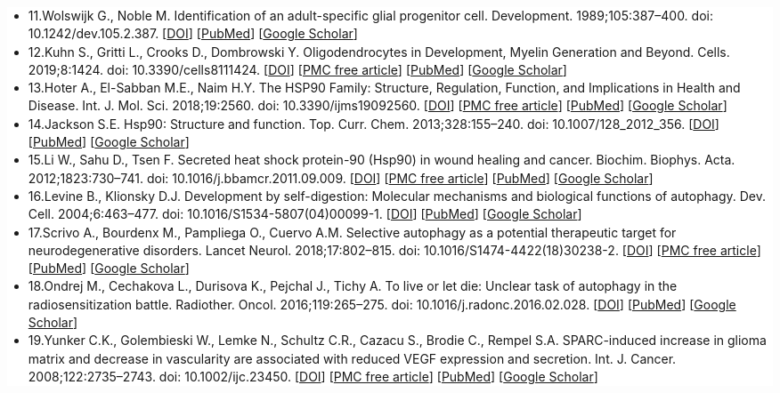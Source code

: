 * 11.Wolswijk G., Noble M. Identification of an adult-specific glial progenitor cell. Development. 1989;105:387–400. doi: 10.1242/dev.105.2.387. [[DOI](https://doi.org/10.1242/dev.105.2.387)] [[PubMed](https://pubmed.ncbi.nlm.nih.gov/2680425/)] [[Google Scholar](https://scholar.google.com/scholar_lookup?journal=Development&title=Identification%20of%20an%20adult-specific%20glial%20progenitor%20cell&author=G.%20Wolswijk&author=M.%20Noble&volume=105&publication_year=1989&pages=387-400&pmid=2680425&doi=10.1242/dev.105.2.387&)]
* 12.Kuhn S., Gritti L., Crooks D., Dombrowski Y. Oligodendrocytes in Development, Myelin Generation and Beyond. Cells. 2019;8:1424. doi: 10.3390/cells8111424. [[DOI](https://doi.org/10.3390/cells8111424)] [[PMC free article](/articles/PMC6912544/)] [[PubMed](https://pubmed.ncbi.nlm.nih.gov/31726662/)] [[Google Scholar](https://scholar.google.com/scholar_lookup?journal=Cells&title=Oligodendrocytes%20in%20Development,%20Myelin%20Generation%20and%20Beyond&author=S.%20Kuhn&author=L.%20Gritti&author=D.%20Crooks&author=Y.%20Dombrowski&volume=8&publication_year=2019&pages=1424&pmid=31726662&doi=10.3390/cells8111424&)]
* 13.Hoter A., El-Sabban M.E., Naim H.Y. The HSP90 Family: Structure, Regulation, Function, and Implications in Health and Disease. Int. J. Mol. Sci. 2018;19:2560. doi: 10.3390/ijms19092560. [[DOI](https://doi.org/10.3390/ijms19092560)] [[PMC free article](/articles/PMC6164434/)] [[PubMed](https://pubmed.ncbi.nlm.nih.gov/30158430/)] [[Google Scholar](https://scholar.google.com/scholar_lookup?journal=Int.%20J.%20Mol.%20Sci.&title=The%20HSP90%20Family:%20Structure,%20Regulation,%20Function,%20and%20Implications%20in%20Health%20and%20Disease&author=A.%20Hoter&author=M.E.%20El-Sabban&author=H.Y.%20Naim&volume=19&publication_year=2018&pages=2560&pmid=30158430&doi=10.3390/ijms19092560&)]
* 14.Jackson S.E. Hsp90: Structure and function. Top. Curr. Chem. 2013;328:155–240. doi: 10.1007/128\_2012\_356. [[DOI](https://doi.org/10.1007/128_2012_356)] [[PubMed](https://pubmed.ncbi.nlm.nih.gov/22955504/)] [[Google Scholar](https://scholar.google.com/scholar_lookup?journal=Top.%20Curr.%20Chem.&title=Hsp90:%20Structure%20and%20function&author=S.E.%20Jackson&volume=328&publication_year=2013&pages=155-240&pmid=22955504&doi=10.1007/128_2012_356&)]
* 15.Li W., Sahu D., Tsen F. Secreted heat shock protein-90 (Hsp90) in wound healing and cancer. Biochim. Biophys. Acta. 2012;1823:730–741. doi: 10.1016/j.bbamcr.2011.09.009. [[DOI](https://doi.org/10.1016/j.bbamcr.2011.09.009)] [[PMC free article](/articles/PMC3266443/)] [[PubMed](https://pubmed.ncbi.nlm.nih.gov/21982864/)] [[Google Scholar](https://scholar.google.com/scholar_lookup?journal=Biochim.%20Biophys.%20Acta&title=Secreted%20heat%20shock%20protein-90%20(Hsp90)%20in%20wound%20healing%20and%20cancer&author=W.%20Li&author=D.%20Sahu&author=F.%20Tsen&volume=1823&publication_year=2012&pages=730-741&pmid=21982864&doi=10.1016/j.bbamcr.2011.09.009&)]
* 16.Levine B., Klionsky D.J. Development by self-digestion: Molecular mechanisms and biological functions of autophagy. Dev. Cell. 2004;6:463–477. doi: 10.1016/S1534-5807(04)00099-1. [[DOI](https://doi.org/10.1016/S1534-5807%2804%2900099-1)] [[PubMed](https://pubmed.ncbi.nlm.nih.gov/15068787/)] [[Google Scholar](https://scholar.google.com/scholar_lookup?journal=Dev.%20Cell&title=Development%20by%20self-digestion:%20Molecular%20mechanisms%20and%20biological%20functions%20of%20autophagy&author=B.%20Levine&author=D.J.%20Klionsky&volume=6&publication_year=2004&pages=463-477&pmid=15068787&doi=10.1016/S1534-5807(04)00099-1&)]
* 17.Scrivo A., Bourdenx M., Pampliega O., Cuervo A.M. Selective autophagy as a potential therapeutic target for neurodegenerative disorders. Lancet Neurol. 2018;17:802–815. doi: 10.1016/S1474-4422(18)30238-2. [[DOI](https://doi.org/10.1016/S1474-4422%2818%2930238-2)] [[PMC free article](/articles/PMC6359907/)] [[PubMed](https://pubmed.ncbi.nlm.nih.gov/30129476/)] [[Google Scholar](https://scholar.google.com/scholar_lookup?journal=Lancet%20Neurol.&title=Selective%20autophagy%20as%20a%20potential%20therapeutic%20target%20for%20neurodegenerative%20disorders&author=A.%20Scrivo&author=M.%20Bourdenx&author=O.%20Pampliega&author=A.M.%20Cuervo&volume=17&publication_year=2018&pages=802-815&pmid=30129476&doi=10.1016/S1474-4422(18)30238-2&)]
* 18.Ondrej M., Cechakova L., Durisova K., Pejchal J., Tichy A. To live or let die: Unclear task of autophagy in the radiosensitization battle. Radiother. Oncol. 2016;119:265–275. doi: 10.1016/j.radonc.2016.02.028. [[DOI](https://doi.org/10.1016/j.radonc.2016.02.028)] [[PubMed](https://pubmed.ncbi.nlm.nih.gov/26993419/)] [[Google Scholar](https://scholar.google.com/scholar_lookup?journal=Radiother.%20Oncol.&title=To%20live%20or%20let%20die:%20Unclear%20task%20of%20autophagy%20in%20the%20radiosensitization%20battle&author=M.%20Ondrej&author=L.%20Cechakova&author=K.%20Durisova&author=J.%20Pejchal&author=A.%20Tichy&volume=119&publication_year=2016&pages=265-275&pmid=26993419&doi=10.1016/j.radonc.2016.02.028&)]
* 19.Yunker C.K., Golembieski W., Lemke N., Schultz C.R., Cazacu S., Brodie C., Rempel S.A. SPARC-induced increase in glioma matrix and decrease in vascularity are associated with reduced VEGF expression and secretion. Int. J. Cancer. 2008;122:2735–2743. doi: 10.1002/ijc.23450. [[DOI](https://doi.org/10.1002/ijc.23450)] [[PMC free article](/articles/PMC3644882/)] [[PubMed](https://pubmed.ncbi.nlm.nih.gov/18350569/)] [[Google Scholar](https://scholar.google.com/scholar_lookup?journal=Int.%20J.%20Cancer&title=SPARC-induced%20increase%20in%20glioma%20matrix%20and%20decrease%20in%20vascularity%20are%20associated%20with%20reduced%20VEGF%20expression%20and%20secretion&author=C.K.%20Yunker&author=W.%20Golembieski&author=N.%20Lemke&author=C.R.%20Schultz&author=S.%20Cazacu&volume=122&publication_year=2008&pages=2735-2743&pmid=18350569&doi=10.1002/ijc.23450&)]